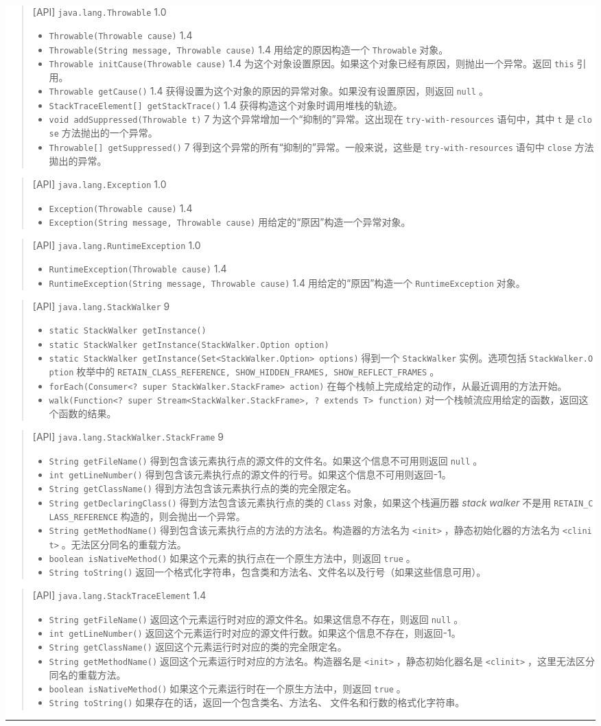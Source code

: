 > [API] `java.lang.Throwable` 1.0
> - `Throwable(Throwable cause)` 1.4
> - `Throwable(String message, Throwable cause)` 1.4
> 用给定的原因构造一个 `Throwable` 对象。
> - `Throwable initCause(Throwable cause)` 1.4
> 为这个对象设置原因。如果这个对象已经有原因，则抛出一个异常。返回 `this` 引用。
> - `Throwable getCause()` 1.4
> 获得设置为这个对象的原因的异常对象。如果没有设置原因，则返回 `null` 。
> - `StackTraceElement[] getStackTrace()` 1.4
> 获得构造这个对象时调用堆栈的轨迹。
> - `void addSuppressed(Throwable t)` 7
> 为这个异常增加一个“抑制的”异常。这出现在 `try-with-resources` 语句中，其中 `t` 是 `close` 方法抛出的一个异常。
> - `Throwable[] getSuppressed()` 7
> 得到这个异常的所有“抑制的”异常。一般来说，这些是 `try-with-resources` 语句中 `close` 方法拋出的异常。

> [API] `java.lang.Exception` 1.0
> - `Exception(Throwable cause)` 1.4
> - `Exception(String message, Throwable cause)`
> 用给定的“原因”构造一个异常对象。

> [API] `java.lang.RuntimeException` 1.0
> - `RuntimeException(Throwable cause)` 1.4
> - `RuntimeException(String message, Throwable cause)` 1.4
> 用给定的“原因”构造一个 `RuntimeException` 对象。

> [API] `java.lang.StackWalker` 9
> - `static StackWalker getInstance()`
> - `static StackWalker getInstance(StackWalker.Option option)`
> - `static StackWalker getInstance(Set<StackWalker.Option> options)`
> 得到一个 `StackWalker` 实例。选项包括 `StackWalker.Option` 枚举中的 `RETAIN_CLASS_REFERENCE, SHOW_HIDDEN_FRAMES, SHOW_REFLECT_FRAMES` 。
> - `forEach(Consumer<? super StackWalker.StackFrame> action)`
> 在每个栈帧上完成给定的动作，从最近调用的方法开始。
> - `walk(Function<? super Stream<StackWalker.StackFrame>, ? extends T> function)`
> 对一个栈帧流应用给定的函数，返回这个函数的结果。

> [API] `java.lang.StackWalker.StackFrame` 9
> - `String getFileName()`
> 得到包含该元素执行点的源文件的文件名。如果这个信息不可用则返回 `null` 。
> - `int getLineNumber()`
> 得到包含该元素执行点的源文件的行号。如果这个信息不可用则返回-1。
> - `String getClassName()`
> 得到方法包含该元素执行点的类的完全限定名。
> - `String getDeclaringClass()`
> 得到方法包含该元素执行点的类的 `Class` 对象，如果这个栈遍历器 *stack walker* 不是用 `RETAIN_CLASS_REFERENCE` 构造的，则会抛出一个异常。
> - `String getMethodName()`
> 得到包含该元素执行点的方法的方法名。构造器的方法名为 `<init>` ，静态初始化器的方法名为 `<clinit>` 。无法区分同名的重载方法。
> - `boolean isNativeMethod()`
> 如果这个元素的执行点在一个原生方法中，则返回 `true` 。
> - `String toString()`
> 返回一个格式化字符串，包含类和方法名、文件名以及行号（如果这些信息可用）。

> [API] `java.lang.StackTraceElement` 1.4
> - `String getFileName()`
> 返回这个元素运行时对应的源文件名。如果这信息不存在，则返回 `null` 。
> - `int getLineNumber()`
> 返回这个元素运行时对应的源文件行数。如果这个信息不存在，则返回-1。
> - `String getClassName()`
> 返回这个元素运行时对应的类的完全限定名。
> - `String getMethodName()`
> 返回这个元素运行时对应的方法名。构造器名是 `<init>` ，静态初始化器名是 `<clinit>` ，这里无法区分同名的重载方法。
> - `boolean isNativeMethod()`
> 如果这个元素运行时在一个原生方法中，则返回 `true` 。
> - `String toString()`
> 如果存在的话，返回一个包含类名、方法名、 文件名和行数的格式化字符串。

---
